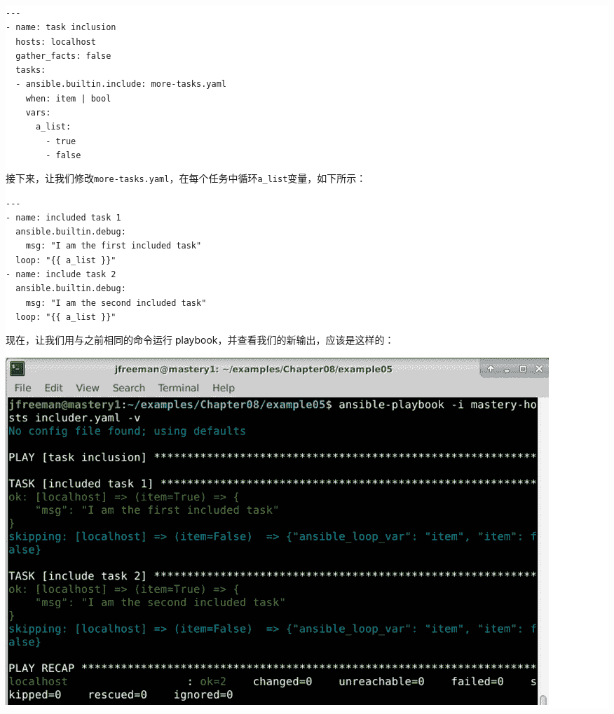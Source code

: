 ```
---
- name: task inclusion
  hosts: localhost
  gather_facts: false
  tasks:
  - ansible.builtin.include: more-tasks.yaml
    when: item | bool
    vars:
      a_list:
        - true
        - false
```

接下来，让我们修改`more-tasks.yaml`，在每个任务中循环`a_list`变量，如下所示：

```
---
- name: included task 1
  ansible.builtin.debug:
    msg: "I am the first included task"
  loop: "{{ a_list }}"
- name: include task 2
  ansible.builtin.debug:
    msg: "I am the second included task"
  loop: "{{ a_list }}"
```

现在，让我们用与之前相同的命令运行 playbook，并查看我们的新输出，应该是这样的：

![图 8.5 - 将条件应用于包含文件中的所有任务](img/B17462_08_05.jpg)
